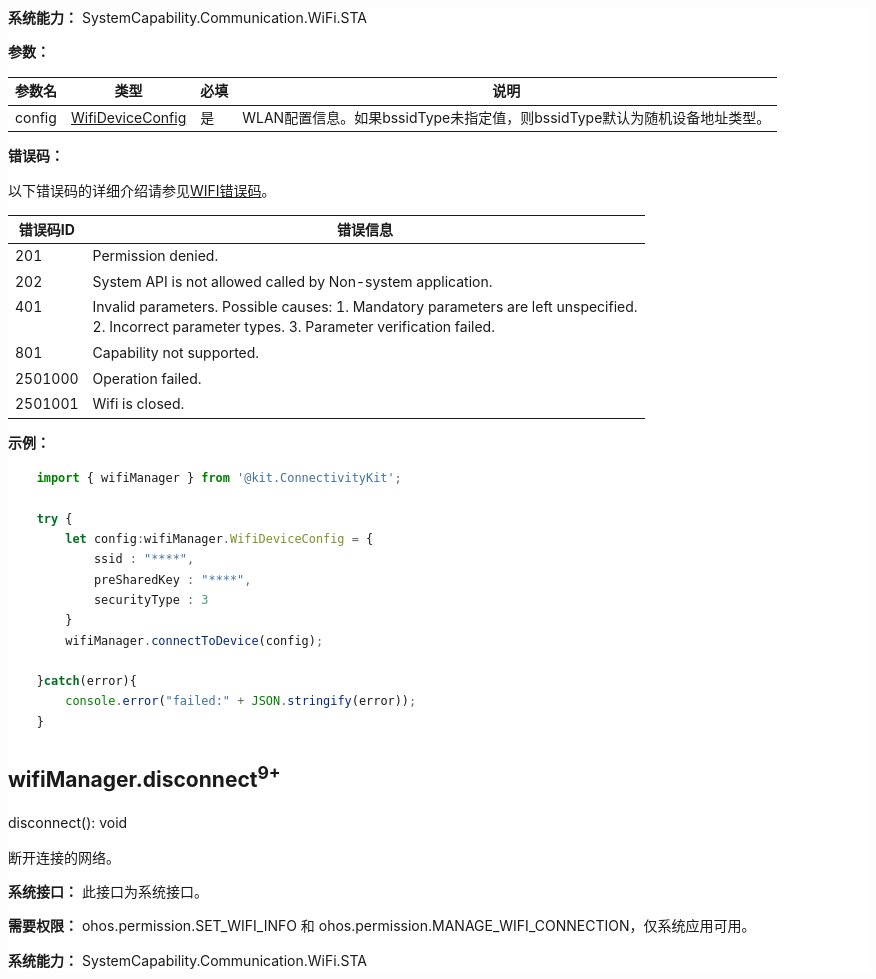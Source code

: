 **系统能力：**
  SystemCapability.Communication.WiFi.STA

**参数：**

| **参数名** | **类型** | **必填** | **说明** |
| -------- | -------- | -------- | -------- |
| config | [WifiDeviceConfig](#wifideviceconfig9) | 是 | WLAN配置信息。如果bssidType未指定值，则bssidType默认为随机设备地址类型。 |

**错误码：**

以下错误码的详细介绍请参见[WIFI错误码](errorcode-wifi.md)。

| **错误码ID** | **错误信息** |
| -------- | -------- |
| 201 | Permission denied.                 |
| 202 | System API is not allowed called by Non-system application. |
| 401 | Invalid parameters. Possible causes: 1. Mandatory parameters are left unspecified.<br>2. Incorrect parameter types. 3. Parameter verification failed. |
| 801 | Capability not supported.          |
| 2501000  | Operation failed.|
| 2501001  | Wifi is closed.|

**示例：**
```ts
	import { wifiManager } from '@kit.ConnectivityKit';

	try {
		let config:wifiManager.WifiDeviceConfig = {
			ssid : "****",
			preSharedKey : "****",
			securityType : 3
		}
		wifiManager.connectToDevice(config);
				
	}catch(error){
		console.error("failed:" + JSON.stringify(error));
	}
```

## wifiManager.disconnect<sup>9+</sup>

disconnect(): void

断开连接的网络。

**系统接口：** 此接口为系统接口。

**需要权限：** ohos.permission.SET_WIFI_INFO 和 ohos.permission.MANAGE_WIFI_CONNECTION，仅系统应用可用。

**系统能力：**
  SystemCapability.Communication.WiFi.STA
